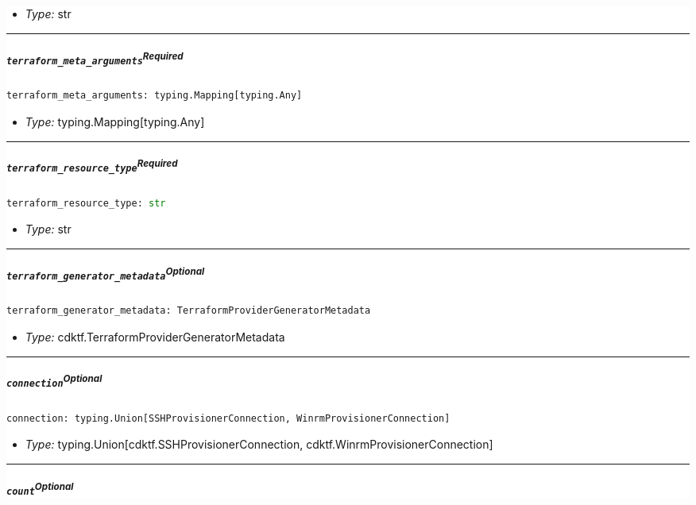 - *Type:* str

---

##### `terraform_meta_arguments`<sup>Required</sup> <a name="terraform_meta_arguments" id="@cdktf/provider-vsphere.virtualMachineClass.VirtualMachineClass.property.terraformMetaArguments"></a>

```python
terraform_meta_arguments: typing.Mapping[typing.Any]
```

- *Type:* typing.Mapping[typing.Any]

---

##### `terraform_resource_type`<sup>Required</sup> <a name="terraform_resource_type" id="@cdktf/provider-vsphere.virtualMachineClass.VirtualMachineClass.property.terraformResourceType"></a>

```python
terraform_resource_type: str
```

- *Type:* str

---

##### `terraform_generator_metadata`<sup>Optional</sup> <a name="terraform_generator_metadata" id="@cdktf/provider-vsphere.virtualMachineClass.VirtualMachineClass.property.terraformGeneratorMetadata"></a>

```python
terraform_generator_metadata: TerraformProviderGeneratorMetadata
```

- *Type:* cdktf.TerraformProviderGeneratorMetadata

---

##### `connection`<sup>Optional</sup> <a name="connection" id="@cdktf/provider-vsphere.virtualMachineClass.VirtualMachineClass.property.connection"></a>

```python
connection: typing.Union[SSHProvisionerConnection, WinrmProvisionerConnection]
```

- *Type:* typing.Union[cdktf.SSHProvisionerConnection, cdktf.WinrmProvisionerConnection]

---

##### `count`<sup>Optional</sup> <a name="count" id="@cdktf/provider-vsphere.virtualMachineClass.VirtualMachineClass.property.count"></a>
